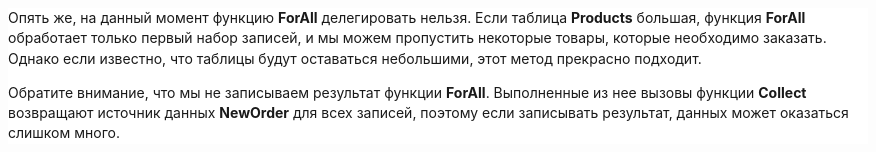 Опять же, на данный момент функцию **ForAll** делегировать нельзя.  Если таблица **Products** большая, функция **ForAll** обработает только первый набор записей, и мы можем пропустить некоторые товары, которые необходимо заказать.  Однако если известно, что таблицы будут оставаться небольшими, этот метод прекрасно подходит.

Обратите внимание, что мы не записываем результат функции **ForAll**.  Выполненные из нее вызовы функции **Collect** возвращают источник данных **NewOrder** для всех записей, поэтому если записывать результат, данных может оказаться слишком много.  

